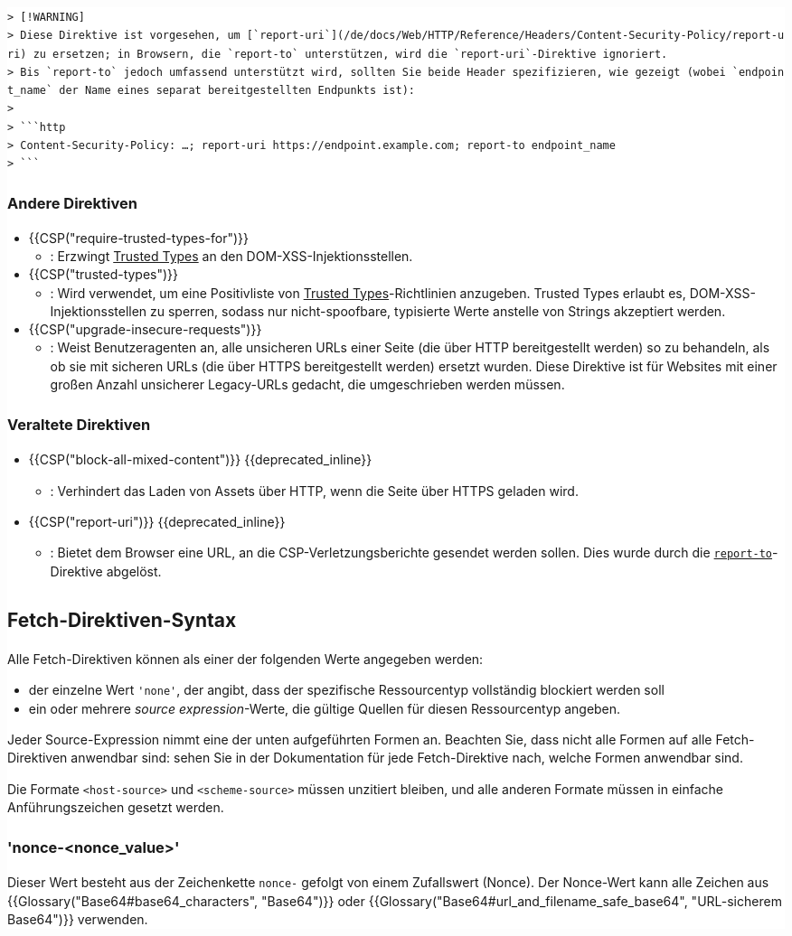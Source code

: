     > [!WARNING]
    > Diese Direktive ist vorgesehen, um [`report-uri`](/de/docs/Web/HTTP/Reference/Headers/Content-Security-Policy/report-uri) zu ersetzen; in Browsern, die `report-to` unterstützen, wird die `report-uri`-Direktive ignoriert.
    > Bis `report-to` jedoch umfassend unterstützt wird, sollten Sie beide Header spezifizieren, wie gezeigt (wobei `endpoint_name` der Name eines separat bereitgestellten Endpunkts ist):
    >
    > ```http
    > Content-Security-Policy: …; report-uri https://endpoint.example.com; report-to endpoint_name
    > ```

### Andere Direktiven

- {{CSP("require-trusted-types-for")}}
  - : Erzwingt [Trusted Types](/de/docs/Web/API/Trusted_Types_API) an den DOM-XSS-Injektionsstellen.
- {{CSP("trusted-types")}}
  - : Wird verwendet, um eine Positivliste von [Trusted Types](/de/docs/Web/API/Trusted_Types_API)-Richtlinien anzugeben. Trusted Types erlaubt es, DOM-XSS-Injektionsstellen zu sperren, sodass nur nicht-spoofbare, typisierte Werte anstelle von Strings akzeptiert werden.
- {{CSP("upgrade-insecure-requests")}}
  - : Weist Benutzeragenten an, alle unsicheren URLs einer Seite (die über HTTP bereitgestellt werden) so zu behandeln, als ob sie mit sicheren URLs (die über HTTPS bereitgestellt werden) ersetzt wurden. Diese Direktive ist für Websites mit einer großen Anzahl unsicherer Legacy-URLs gedacht, die umgeschrieben werden müssen.

### Veraltete Direktiven

- {{CSP("block-all-mixed-content")}} {{deprecated_inline}}
  - : Verhindert das Laden von Assets über HTTP, wenn die Seite über HTTPS geladen wird.

- {{CSP("report-uri")}} {{deprecated_inline}}
  - : Bietet dem Browser eine URL, an die CSP-Verletzungsberichte gesendet werden sollen. Dies wurde durch die [`report-to`](/de/docs/Web/HTTP/Reference/Headers/Content-Security-Policy/report-to)-Direktive abgelöst.

## Fetch-Direktiven-Syntax

Alle Fetch-Direktiven können als einer der folgenden Werte angegeben werden:

- der einzelne Wert `'none'`, der angibt, dass der spezifische Ressourcentyp vollständig blockiert werden soll
- ein oder mehrere _source expression_-Werte, die gültige Quellen für diesen Ressourcentyp angeben.

Jeder Source-Expression nimmt eine der unten aufgeführten Formen an. Beachten Sie, dass nicht alle Formen auf alle Fetch-Direktiven anwendbar sind: sehen Sie in der Dokumentation für jede Fetch-Direktive nach, welche Formen anwendbar sind.

Die Formate `<host-source>` und `<scheme-source>` müssen unzitiert bleiben, und alle anderen Formate müssen in einfache Anführungszeichen gesetzt werden.

### 'nonce-\<nonce_value>'

Dieser Wert besteht aus der Zeichenkette `nonce-` gefolgt von einem Zufallswert (Nonce). Der Nonce-Wert kann alle Zeichen aus {{Glossary("Base64#base64_characters", "Base64")}} oder {{Glossary("Base64#url_and_filename_safe_base64", "URL-sicherem Base64")}} verwenden.
